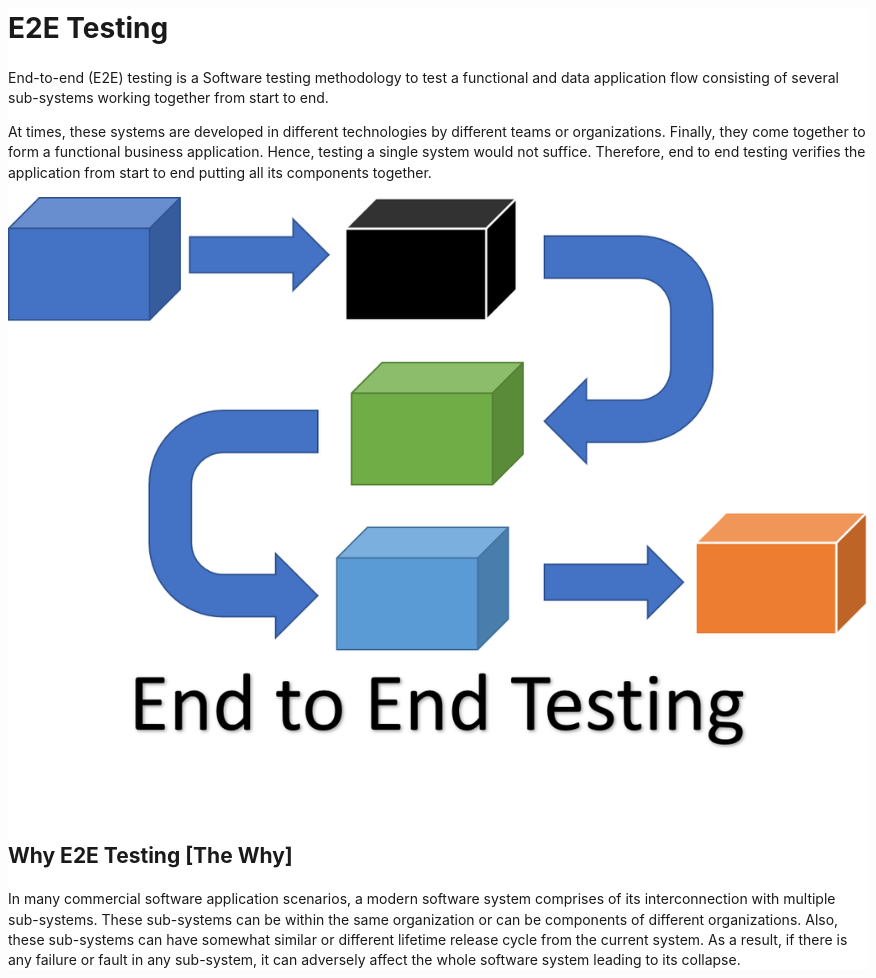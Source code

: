 # E2E Testing

End-to-end (E2E) testing is a Software testing methodology to test a functional and data application flow consisting of several sub-systems working together from  start to end.

At times, these systems are developed in different technologies by different teams or organizations. Finally, they come together to form a functional business application.  Hence, testing a single system would not suffice. Therefore, end to end testing verifies the application from start to end putting all its components together.

![End to End Testing](./images/e2e-testing.png)

## Why E2E Testing [The Why]

In many commercial software application scenarios, a modern software system comprises of its interconnection with multiple sub-systems. These sub-systems can be within the same organization or can be components of different organizations. Also, these sub-systems can have somewhat similar or different lifetime release cycle from the current system. As a result, if there is any failure or fault in any sub-system, it can adversely affect the whole software system leading to its collapse.
